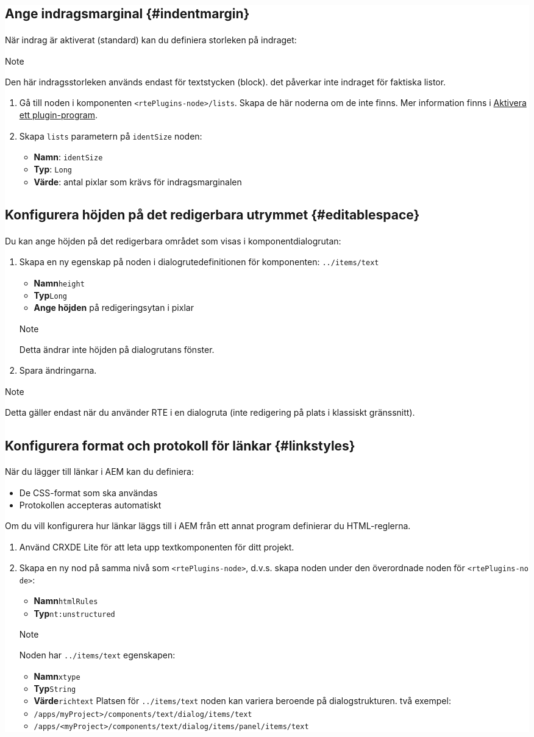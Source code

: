 ## Ange indragsmarginal {#indentmargin}

När indrag är aktiverat (standard) kan du definiera storleken på indraget:

>[!NOTE]
Den här indragsstorleken används endast för textstycken (block). det påverkar inte indraget för faktiska listor.

1. Gå till noden i komponenten `<rtePlugins-node>/lists`. Skapa de här noderna om de inte finns. Mer information finns i [Aktivera ett plugin-program](#activateplugin).
1. Skapa `lists` parametern på `identSize` noden:

   * **Namn**: `identSize`
   * **Typ**: `Long`
   * **Värde**: antal pixlar som krävs för indragsmarginalen

## Konfigurera höjden på det redigerbara utrymmet {#editablespace}

Du kan ange höjden på det redigerbara området som visas i komponentdialogrutan:

1. Skapa en ny egenskap på noden i dialogrutedefinitionen för komponenten: `../items/text`

   * **Namn**`height`
   * **Typ**`Long`
   * **Ange höjden** på redigeringsytan i pixlar
   >[!NOTE]
   Detta ändrar inte höjden på dialogrutans fönster.

1. Spara ändringarna.

>[!NOTE]
Detta gäller endast när du använder RTE i en dialogruta (inte redigering på plats i klassiskt gränssnitt).

## Konfigurera format och protokoll för länkar {#linkstyles}

När du lägger till länkar i AEM kan du definiera:

* De CSS-format som ska användas
* Protokollen accepteras automatiskt

Om du vill konfigurera hur länkar läggs till i AEM från ett annat program definierar du HTML-reglerna.

1. Använd CRXDE Lite för att leta upp textkomponenten för ditt projekt.
1. Skapa en ny nod på samma nivå som `<rtePlugins-node>`, d.v.s. skapa noden under den överordnade noden för `<rtePlugins-node>`:

   * **Namn**`htmlRules`
   * **Typ**`nt:unstructured`
   >[!NOTE]
   Noden har `../items/text` egenskapen:
   * **Namn**`xtype`
   * **Typ**`String`
   * **Värde**`richtext`
   Platsen för `../items/text` noden kan variera beroende på dialogstrukturen. två exempel:
   * `/apps/myProject>/components/text/dialog/items/text`
   * `/apps/<myProject>/components/text/dialog/items/panel/items/text`

